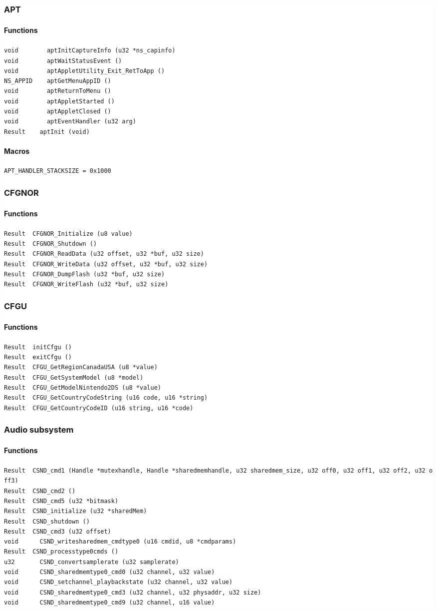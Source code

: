 ### APT

#### Functions

````
void 	    aptInitCaptureInfo (u32 *ns_capinfo)
void 	    aptWaitStatusEvent ()
void 	    aptAppletUtility_Exit_RetToApp ()
NS_APPID 	aptGetMenuAppID ()
void 	    aptReturnToMenu ()
void 	    aptAppletStarted ()
void 	    aptAppletClosed ()
void 	    aptEventHandler (u32 arg)
Result 	  aptInit (void)
````

#### Macros
````
APT_HANDLER_STACKSIZE = 0x1000
````

### CFGNOR

#### Functions
````
Result 	CFGNOR_Initialize (u8 value)
Result 	CFGNOR_Shutdown ()
Result 	CFGNOR_ReadData (u32 offset, u32 *buf, u32 size)
Result 	CFGNOR_WriteData (u32 offset, u32 *buf, u32 size)
Result 	CFGNOR_DumpFlash (u32 *buf, u32 size)
Result 	CFGNOR_WriteFlash (u32 *buf, u32 size)
````

### CFGU

#### Functions
````
Result 	initCfgu ()
Result 	exitCfgu ()
Result 	CFGU_GetRegionCanadaUSA (u8 *value)
Result 	CFGU_GetSystemModel (u8 *model)
Result 	CFGU_GetModelNintendo2DS (u8 *value)
Result 	CFGU_GetCountryCodeString (u16 code, u16 *string)
Result 	CFGU_GetCountryCodeID (u16 string, u16 *code)
````

### Audio subsystem

#### Functions

````
Result 	CSND_cmd1 (Handle *mutexhandle, Handle *sharedmemhandle, u32 sharedmem_size, u32 off0, u32 off1, u32 off2, u32 off3)
Result 	CSND_cmd2 ()
Result 	CSND_cmd5 (u32 *bitmask)
Result 	CSND_initialize (u32 *sharedMem)
Result 	CSND_shutdown ()
Result 	CSND_cmd3 (u32 offset)
void 	  CSND_writesharedmem_cmdtype0 (u16 cmdid, u8 *cmdparams)
Result 	CSND_processtype0cmds ()
u32 	  CSND_convertsamplerate (u32 samplerate)
void 	  CSND_sharedmemtype0_cmd0 (u32 channel, u32 value)
void 	  CSND_setchannel_playbackstate (u32 channel, u32 value)
void 	  CSND_sharedmemtype0_cmd3 (u32 channel, u32 physaddr, u32 size)
void 	  CSND_sharedmemtype0_cmd9 (u32 channel, u16 value)
````